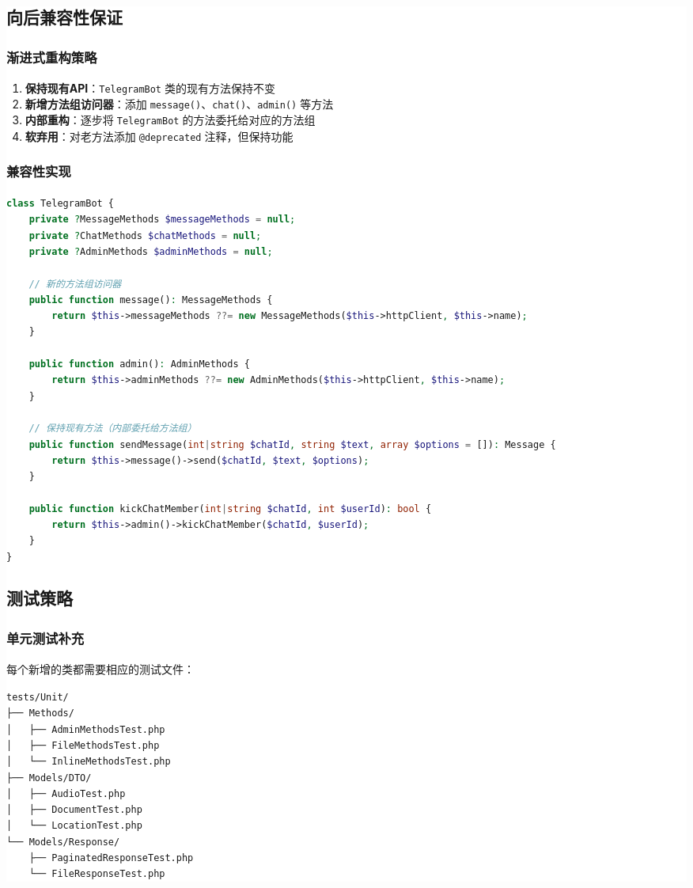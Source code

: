 ## 向后兼容性保证

### 渐进式重构策略

1. **保持现有API**：`TelegramBot` 类的现有方法保持不变
2. **新增方法组访问器**：添加 `message()`、`chat()`、`admin()` 等方法
3. **内部重构**：逐步将 `TelegramBot` 的方法委托给对应的方法组
4. **软弃用**：对老方法添加 `@deprecated` 注释，但保持功能

### 兼容性实现

```php
class TelegramBot {
    private ?MessageMethods $messageMethods = null;
    private ?ChatMethods $chatMethods = null;
    private ?AdminMethods $adminMethods = null;
    
    // 新的方法组访问器
    public function message(): MessageMethods {
        return $this->messageMethods ??= new MessageMethods($this->httpClient, $this->name);
    }
    
    public function admin(): AdminMethods {
        return $this->adminMethods ??= new AdminMethods($this->httpClient, $this->name);
    }
    
    // 保持现有方法（内部委托给方法组）
    public function sendMessage(int|string $chatId, string $text, array $options = []): Message {
        return $this->message()->send($chatId, $text, $options);
    }
    
    public function kickChatMember(int|string $chatId, int $userId): bool {
        return $this->admin()->kickChatMember($chatId, $userId);
    }
}
```

## 测试策略

### 单元测试补充

每个新增的类都需要相应的测试文件：

```
tests/Unit/
├── Methods/
│   ├── AdminMethodsTest.php
│   ├── FileMethodsTest.php
│   └── InlineMethodsTest.php
├── Models/DTO/
│   ├── AudioTest.php
│   ├── DocumentTest.php
│   └── LocationTest.php
└── Models/Response/
    ├── PaginatedResponseTest.php
    └── FileResponseTest.php
```
